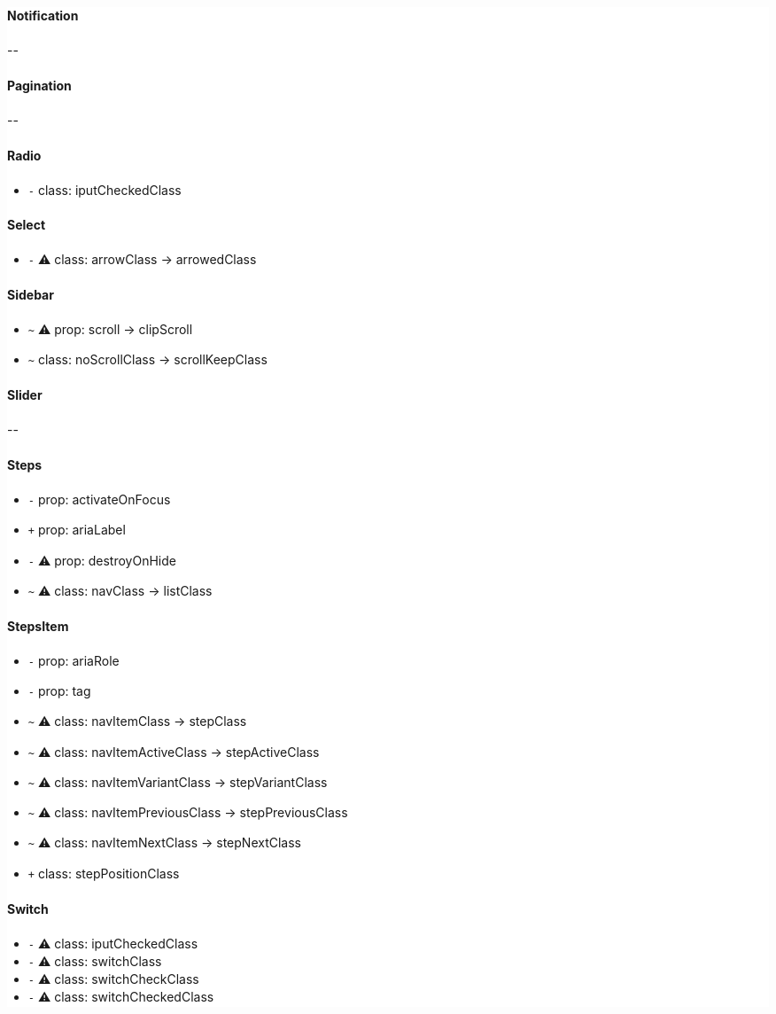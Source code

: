 
#### Notification 

--


#### Pagination 

--


#### Radio

* `-` class: iputCheckedClass


#### Select

* `-` ⚠️  class: arrowClass  -> arrowedClass


#### Sidebar

* `~` ⚠️ prop: scroll -> clipScroll

* `~` class: noScrollClass -> scrollKeepClass


#### Slider

--


#### Steps

* `-` prop: activateOnFocus
* `+` prop: ariaLabel
* `-` ⚠️ prop: destroyOnHide

* `~` ⚠️ class: navClass -> listClass


#### StepsItem

* `-` prop: ariaRole
* `-` prop: tag

* `~` ⚠️ class: navItemClass -> stepClass
* `~` ⚠️ class: navItemActiveClass -> stepActiveClass
* `~` ⚠️ class: navItemVariantClass -> stepVariantClass
* `~` ⚠️ class: navItemPreviousClass -> stepPreviousClass
* `~` ⚠️ class: navItemNextClass -> stepNextClass
* `+` class: stepPositionClass


#### Switch

* `-` ⚠️ class: iputCheckedClass
* `-` ⚠️ class: switchClass
* `-` ⚠️ class: switchCheckClass
* `-` ⚠️ class: switchCheckedClass
